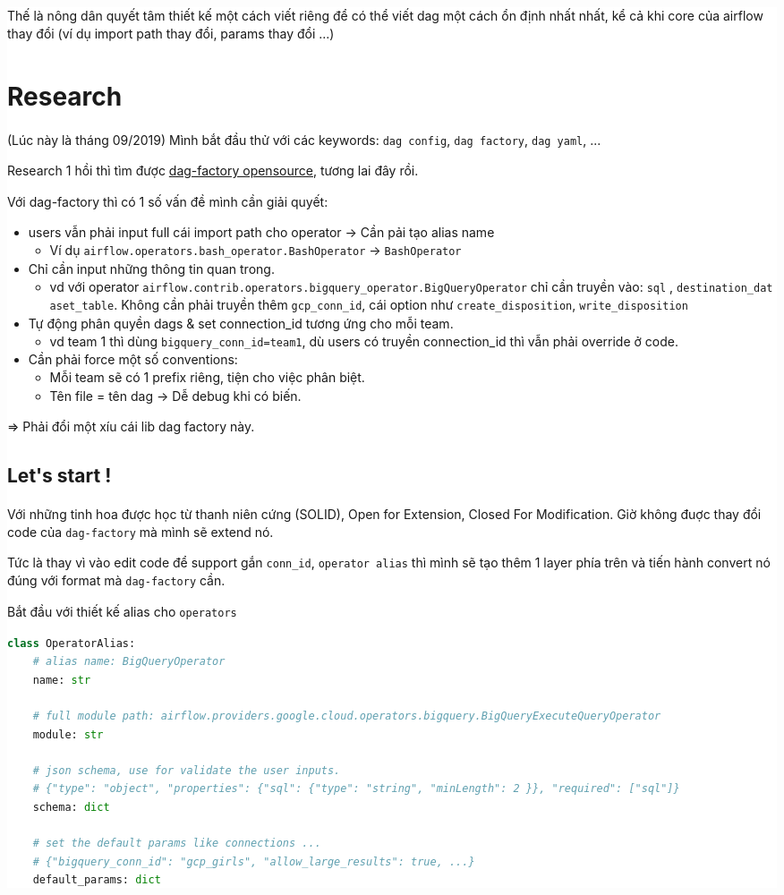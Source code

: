 Thế là nông dân quyết tâm thiết kế một cách viết riêng để có thể viết dag một cách ổn định nhất nhất, kể cả khi core của airflow thay đổi (ví dụ import path thay đổi, params thay đổi ...)

# Research

(Lúc này là tháng 09/2019) Mình bắt đầu thử với các keywords: `dag config`, `dag factory`, `dag yaml`, ...

Research 1 hồi thì tìm được [dag-factory opensource](https://github.com/ajbosco/dag-factory), tương lai đây rồi.

Với dag-factory thì có 1 số vấn đề mình cần giải quyết:
- users vẫn phải input full cái import path cho operator → Cần pải tạo alias name
    - Ví dụ `airflow.operators.bash_operator.BashOperator` → `BashOperator`
- Chỉ cần input những thông tin quan trong.
    - vd với operator `airflow.contrib.operators.bigquery_operator.BigQueryOperator` chỉ cần truyền vào: `sql` , `destination_dataset_table`. Không cần phải truyền thêm `gcp_conn_id`, cái option như `create_disposition`, `write_disposition`
- Tự động phân quyền dags & set connection_id tương ứng cho mỗi team.
    - vd team 1 thì dùng `bigquery_conn_id=team1`, dù users có truyền connection_id thì vẫn phải override ở code.
- Cần phải force một số conventions:
    - Mỗi team sẽ có 1 prefix riêng, tiện cho việc phân biệt.
    - Tên file = tên dag → Dễ debug khi có biến.

⇒ Phải đổi một xíu cái lib dag factory này.

## **Let's start !**

Với những tinh hoa được học từ thanh niên cứng (SOLID), Open for Extension, Closed For Modification. Giờ không đuợc thay đổi code của `dag-factory` mà mình sẽ extend nó.

Tức là thay vì vào edit code để support gắn `conn_id`, `operator alias` thì mình sẽ tạo thêm 1 layer phía trên và tiến hành convert nó đúng với format mà `dag-factory` cần.

Bắt đầu với thiết kế alias cho `operators`

```python
class OperatorAlias:
    # alias name: BigQueryOperator
    name: str

    # full module path: airflow.providers.google.cloud.operators.bigquery.BigQueryExecuteQueryOperator
    module: str

    # json schema, use for validate the user inputs.
    # {"type": "object", "properties": {"sql": {"type": "string", "minLength": 2 }}, "required": ["sql"]}
    schema: dict

    # set the default params like connections ...
    # {"bigquery_conn_id": "gcp_girls", "allow_large_results": true, ...}
    default_params: dict
```
